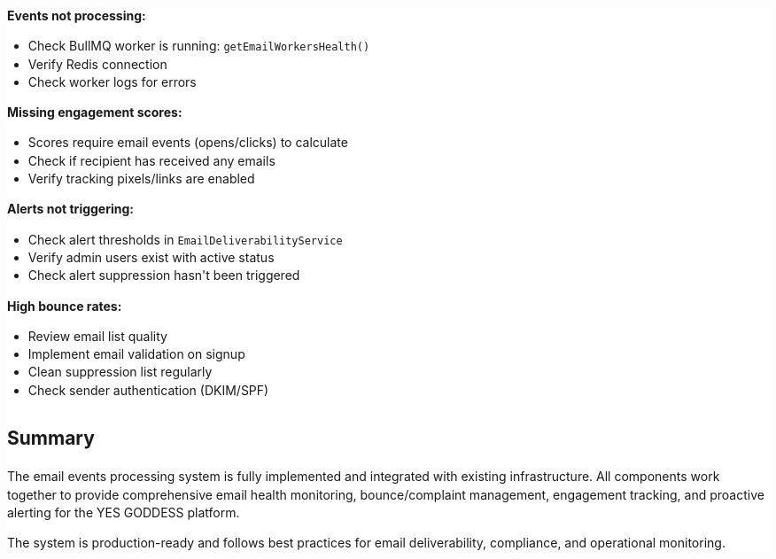 **Events not processing:**
- Check BullMQ worker is running: `getEmailWorkersHealth()`
- Verify Redis connection
- Check worker logs for errors

**Missing engagement scores:**
- Scores require email events (opens/clicks) to calculate
- Check if recipient has received any emails
- Verify tracking pixels/links are enabled

**Alerts not triggering:**
- Check alert thresholds in `EmailDeliverabilityService`
- Verify admin users exist with active status
- Check alert suppression hasn't been triggered

**High bounce rates:**
- Review email list quality
- Implement email validation on signup
- Clean suppression list regularly
- Check sender authentication (DKIM/SPF)

## Summary

The email events processing system is fully implemented and integrated with existing infrastructure. All components work together to provide comprehensive email health monitoring, bounce/complaint management, engagement tracking, and proactive alerting for the YES GODDESS platform.

The system is production-ready and follows best practices for email deliverability, compliance, and operational monitoring.

